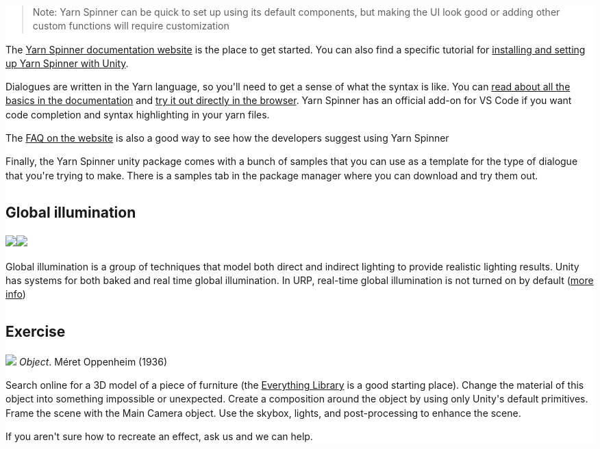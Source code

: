 > Note: Yarn Spinner can be quick to set up using its default components, but making the UI look good or adding other custom functions will require customization

The [Yarn Spinner documentation website](https://docs.yarnspinner.dev/) is the place to get started. You can also find a specific tutorial for [installing and setting up Yarn Spinner with Unity](https://docs.yarnspinner.dev/beginners-guide/using-a-game-engine/yarn-spinner-for-unity). 

Dialogues are written in the Yarn language, so you'll need to get a sense of what the syntax is like. You can [read about all the basics in the documentation](https://docs.yarnspinner.dev/beginners-guide/syntax-basics) and [try it out directly in the browser](https://try.yarnspinner.dev/). Yarn Spinner has an official add-on for VS Code if you want code completion and syntax highlighting in your yarn files.

The [FAQ on the website](https://docs.yarnspinner.dev/using-yarnspinner-with-unity/faq) is also a good way to see how the developers suggest using Yarn Spinner

Finally, the Yarn Spinner unity package comes with a bunch of samples that you can use as a template for the type of dialogue that you're trying to make. There is a samples tab in the package manager where you can download and try them out.


## Global illumination

![](https://lh6.googleusercontent.com/lfrfA4iPe9KvfuoDjLmWQkm6m18Og0GTD9Vue3pF22E0p95UMjrB_D3sZnWVLUHI_Zi_ZvwF84FjyZ4nAG4lmKs_PsQJC8eNwd2VZvDG6bb29KWr1zm1G3S7EUeXysIL9yKY7oIWjEYJlowxIzCsL3g)![](https://lh6.googleusercontent.com/lfrfA4iPe9KvfuoDjLmWQkm6m18Og0GTD9Vue3pF22E0p95UMjrB_D3sZnWVLUHI_Zi_ZvwF84FjyZ4nAG4lmKs_PsQJC8eNwd2VZvDG6bb29KWr1zm1G3S7EUeXysIL9yKY7oIWjEYJlowxIzCsL3g)

Global illumination is a group of techniques that model both direct and indirect lighting to provide realistic lighting results. Unity has systems for both baked and real time global illumination. In URP, real-time global illumination is not turned on by default ([more info](https://docs.unity3d.com/Manual/realtime-gi-using-enlighten.html))

## Exercise

![](https://d7hftxdivxxvm.cloudfront.net/?quality=80&resize_to=width&src=https%3A%2F%2Fd32dm0rphc51dk.cloudfront.net%2FaFR2A_1SkjNf3nza0_oWyA%2Fnormalized.jpg&width=910)
*Object*. Méret Oppenheim (1936)

Search online for a 3D model of a piece of furniture (the [Everything Library](https://davidoreilly.itch.io/everything-library-furnishings) is a good starting place). Change the material of this object into something impossible or unexpected. Create a composition around the object by using only Unity's default primitives. Frame the scene with the Main Camera object. Use the skybox, lights, and post-processing to enhance the scene.

If you aren't sure how to recreate an effect, ask us and we can help.